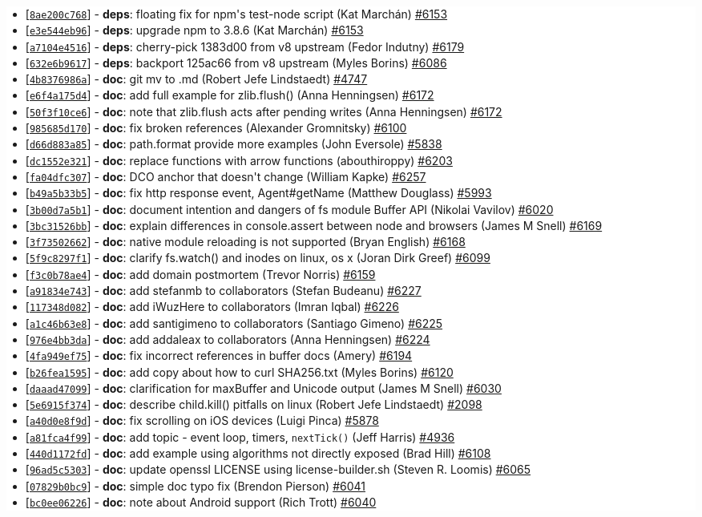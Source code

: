 * [[`8ae200c768`](https://github.com/nodejs/node/commit/8ae200c768)] - **deps**: floating fix for npm's test-node script (Kat Marchán) [#6153](https://github.com/nodejs/node/pull/6153)
* [[`e3e544eb96`](https://github.com/nodejs/node/commit/e3e544eb96)] - **deps**: upgrade npm to 3.8.6 (Kat Marchán) [#6153](https://github.com/nodejs/node/pull/6153)
* [[`a7104e4516`](https://github.com/nodejs/node/commit/a7104e4516)] - **deps**: cherry-pick 1383d00 from v8 upstream (Fedor Indutny) [#6179](https://github.com/nodejs/node/pull/6179)
* [[`632e6b9617`](https://github.com/nodejs/node/commit/632e6b9617)] - **deps**: backport 125ac66 from v8 upstream (Myles Borins) [#6086](https://github.com/nodejs/node/pull/6086)
* [[`4b8376986a`](https://github.com/nodejs/node/commit/4b8376986a)] - **doc**: git mv to .md (Robert Jefe Lindstaedt) [#4747](https://github.com/nodejs/node/pull/4747)
* [[`e6f4a175d4`](https://github.com/nodejs/node/commit/e6f4a175d4)] - **doc**: add full example for zlib.flush() (Anna Henningsen) [#6172](https://github.com/nodejs/node/pull/6172)
* [[`50f3f10ce6`](https://github.com/nodejs/node/commit/50f3f10ce6)] - **doc**: note that zlib.flush acts after pending writes (Anna Henningsen) [#6172](https://github.com/nodejs/node/pull/6172)
* [[`985685d170`](https://github.com/nodejs/node/commit/985685d170)] - **doc**: fix broken references (Alexander Gromnitsky) [#6100](https://github.com/nodejs/node/pull/6100)
* [[`d66d883a85`](https://github.com/nodejs/node/commit/d66d883a85)] - **doc**: path.format provide more examples (John Eversole) [#5838](https://github.com/nodejs/node/pull/5838)
* [[`dc1552e321`](https://github.com/nodejs/node/commit/dc1552e321)] - **doc**: replace functions with arrow functions (abouthiroppy) [#6203](https://github.com/nodejs/node/pull/6203)
* [[`fa04dfc307`](https://github.com/nodejs/node/commit/fa04dfc307)] - **doc**: DCO anchor that doesn't change (William Kapke) [#6257](https://github.com/nodejs/node/pull/6257)
* [[`b49a5b33b5`](https://github.com/nodejs/node/commit/b49a5b33b5)] - **doc**: fix http response event, Agent#getName (Matthew Douglass) [#5993](https://github.com/nodejs/node/pull/5993)
* [[`3b00d7a5b1`](https://github.com/nodejs/node/commit/3b00d7a5b1)] - **doc**: document intention and dangers of fs module Buffer API (Nikolai Vavilov) [#6020](https://github.com/nodejs/node/pull/6020)
* [[`3bc31526bb`](https://github.com/nodejs/node/commit/3bc31526bb)] - **doc**: explain differences in console.assert between node and browsers (James M Snell) [#6169](https://github.com/nodejs/node/pull/6169)
* [[`3f73502662`](https://github.com/nodejs/node/commit/3f73502662)] - **doc**: native module reloading is not supported (Bryan English) [#6168](https://github.com/nodejs/node/pull/6168)
* [[`5f9c8297f1`](https://github.com/nodejs/node/commit/5f9c8297f1)] - **doc**: clarify fs.watch() and inodes on linux, os x (Joran Dirk Greef) [#6099](https://github.com/nodejs/node/pull/6099)
* [[`f3c0b78ae4`](https://github.com/nodejs/node/commit/f3c0b78ae4)] - **doc**: add domain postmortem (Trevor Norris) [#6159](https://github.com/nodejs/node/pull/6159)
* [[`a91834e743`](https://github.com/nodejs/node/commit/a91834e743)] - **doc**: add stefanmb to collaborators (Stefan Budeanu) [#6227](https://github.com/nodejs/node/pull/6227)
* [[`117348d082`](https://github.com/nodejs/node/commit/117348d082)] - **doc**: add iWuzHere to collaborators (Imran Iqbal) [#6226](https://github.com/nodejs/node/pull/6226)
* [[`a1c46b63e8`](https://github.com/nodejs/node/commit/a1c46b63e8)] - **doc**: add santigimeno to collaborators (Santiago Gimeno) [#6225](https://github.com/nodejs/node/pull/6225)
* [[`976e4bb3da`](https://github.com/nodejs/node/commit/976e4bb3da)] - **doc**: add addaleax to collaborators (Anna Henningsen) [#6224](https://github.com/nodejs/node/pull/6224)
* [[`4fa949ef75`](https://github.com/nodejs/node/commit/4fa949ef75)] - **doc**: fix incorrect references in buffer docs (Amery) [#6194](https://github.com/nodejs/node/pull/6194)
* [[`b26fea1595`](https://github.com/nodejs/node/commit/b26fea1595)] - **doc**: add copy about how to curl SHA256.txt (Myles Borins) [#6120](https://github.com/nodejs/node/pull/6120)
* [[`daaad47099`](https://github.com/nodejs/node/commit/daaad47099)] - **doc**: clarification for maxBuffer and Unicode output (James M Snell) [#6030](https://github.com/nodejs/node/pull/6030)
* [[`5e6915f374`](https://github.com/nodejs/node/commit/5e6915f374)] - **doc**: describe child.kill() pitfalls on linux (Robert Jefe Lindstaedt) [#2098](https://github.com/nodejs/node/issues/2098)
* [[`a40d0e8f9d`](https://github.com/nodejs/node/commit/a40d0e8f9d)] - **doc**: fix scrolling on iOS devices (Luigi Pinca) [#5878](https://github.com/nodejs/node/pull/5878)
* [[`a81fca4f99`](https://github.com/nodejs/node/commit/a81fca4f99)] - **doc**: add topic - event loop, timers, `nextTick()` (Jeff Harris) [#4936](https://github.com/nodejs/node/pull/4936)
* [[`440d1172fd`](https://github.com/nodejs/node/commit/440d1172fd)] - **doc**: add example using algorithms not directly exposed (Brad Hill) [#6108](https://github.com/nodejs/node/pull/6108)
* [[`96ad5c5303`](https://github.com/nodejs/node/commit/96ad5c5303)] - **doc**: update openssl LICENSE using license-builder.sh (Steven R. Loomis) [#6065](https://github.com/nodejs/node/pull/6065)
* [[`07829b0bc9`](https://github.com/nodejs/node/commit/07829b0bc9)] - **doc**: simple doc typo fix (Brendon Pierson) [#6041](https://github.com/nodejs/node/pull/6041)
* [[`bc0ee06226`](https://github.com/nodejs/node/commit/bc0ee06226)] - **doc**: note about Android support (Rich Trott) [#6040](https://github.com/nodejs/node/pull/6040)